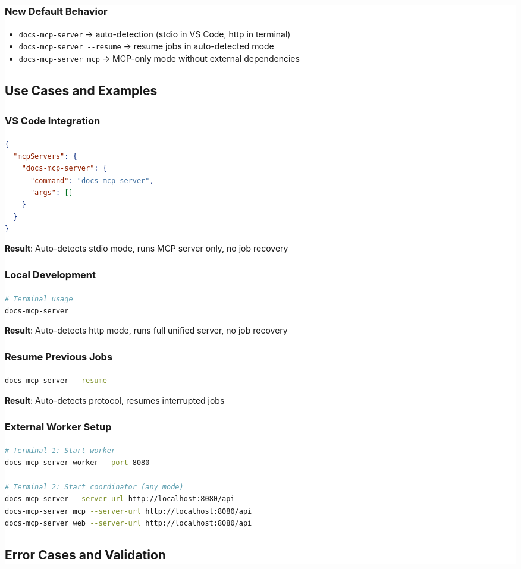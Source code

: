 ### New Default Behavior

- `docs-mcp-server` → auto-detection (stdio in VS Code, http in terminal)
- `docs-mcp-server --resume` → resume jobs in auto-detected mode
- `docs-mcp-server mcp` → MCP-only mode without external dependencies

## Use Cases and Examples

### VS Code Integration

```json
{
  "mcpServers": {
    "docs-mcp-server": {
      "command": "docs-mcp-server",
      "args": []
    }
  }
}
```

**Result**: Auto-detects stdio mode, runs MCP server only, no job recovery

### Local Development

```bash
# Terminal usage
docs-mcp-server
```

**Result**: Auto-detects http mode, runs full unified server, no job recovery

### Resume Previous Jobs

```bash
docs-mcp-server --resume
```

**Result**: Auto-detects protocol, resumes interrupted jobs

### External Worker Setup

```bash
# Terminal 1: Start worker
docs-mcp-server worker --port 8080

# Terminal 2: Start coordinator (any mode)
docs-mcp-server --server-url http://localhost:8080/api
docs-mcp-server mcp --server-url http://localhost:8080/api
docs-mcp-server web --server-url http://localhost:8080/api
```

## Error Cases and Validation
